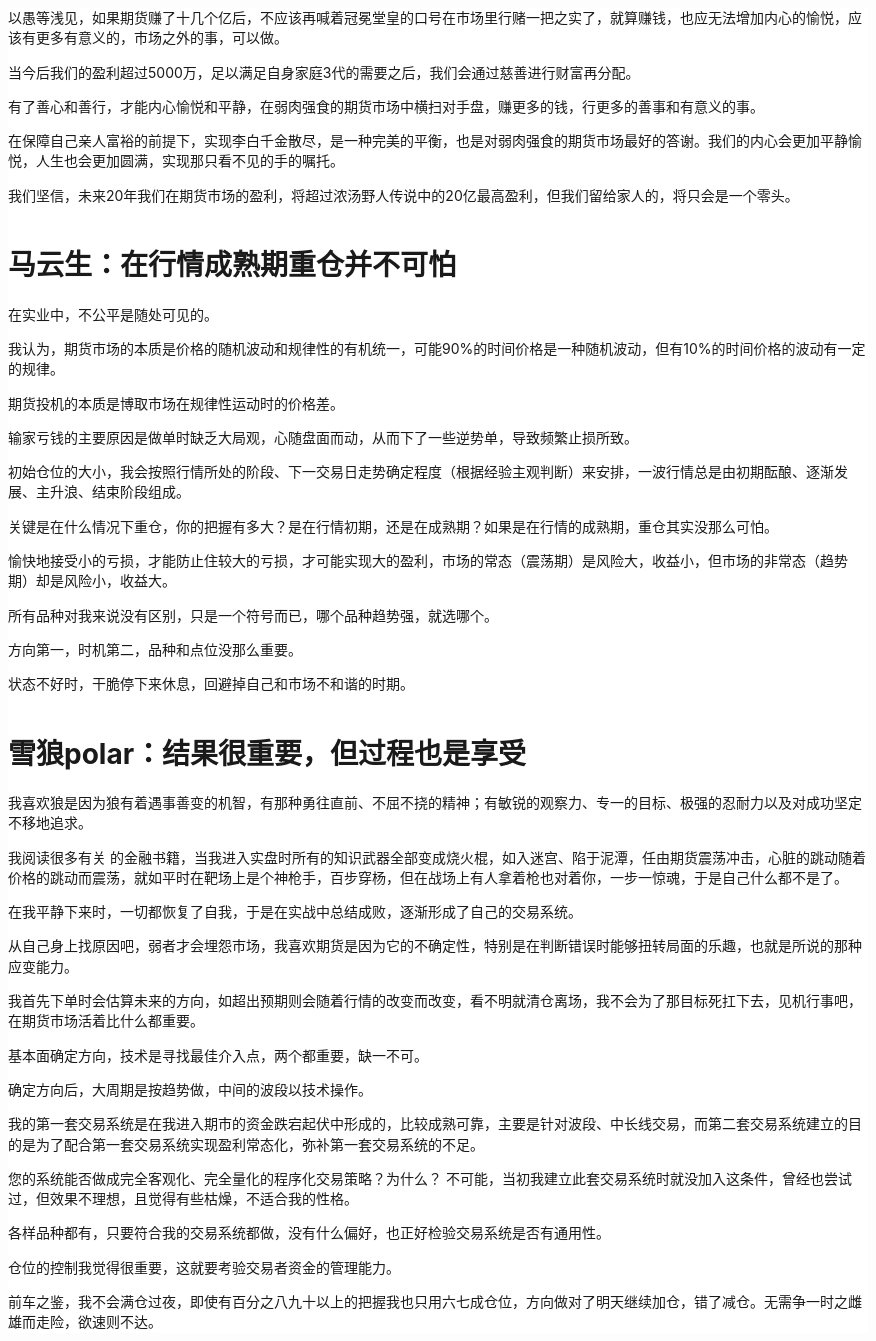 以愚等浅见，如果期货赚了十几个亿后，不应该再喊着冠冕堂皇的口号在市场里行赌一把之实了，就算赚钱，也应无法增加内心的愉悦，应该有更多有意义的，市场之外的事，可以做。

当今后我们的盈利超过5000万，足以满足自身家庭3代的需要之后，我们会通过慈善进行财富再分配。

有了善心和善行，才能内心愉悦和平静，在弱肉强食的期货市场中横扫对手盘，赚更多的钱，行更多的善事和有意义的事。

在保障自己亲人富裕的前提下，实现李白千金散尽，是一种完美的平衡，也是对弱肉强食的期货市场最好的答谢。我们的内心会更加平静愉悦，人生也会更加圆满，实现那只看不见的手的嘱托。

我们坚信，未来20年我们在期货市场的盈利，将超过浓汤野人传说中的20亿最高盈利，但我们留给家人的，将只会是一个零头。



# 马云生：在行情成熟期重仓并不可怕
在实业中，不公平是随处可见的。

我认为，期货市场的本质是价格的随机波动和规律性的有机统一，可能90%的时间价格是一种随机波动，但有10%的时间价格的波动有一定的规律。

期货投机的本质是博取市场在规律性运动时的价格差。

输家亏钱的主要原因是做单时缺乏大局观，心随盘面而动，从而下了一些逆势单，导致频繁止损所致。

初始仓位的大小，我会按照行情所处的阶段、下一交易日走势确定程度（根据经验主观判断）来安排，一波行情总是由初期酝酿、逐渐发展、主升浪、结束阶段组成。

关键是在什么情况下重仓，你的把握有多大？是在行情初期，还是在成熟期？如果是在行情的成熟期，重仓其实没那么可怕。

愉快地接受小的亏损，才能防止住较大的亏损，才可能实现大的盈利，市场的常态（震荡期）是风险大，收益小，但市场的非常态（趋势期）却是风险小，收益大。

所有品种对我来说没有区别，只是一个符号而已，哪个品种趋势强，就选哪个。

方向第一，时机第二，品种和点位没那么重要。

状态不好时，干脆停下来休息，回避掉自己和市场不和谐的时期。


# 雪狼polar：结果很重要，但过程也是享受
我喜欢狼是因为狼有着遇事善变的机智，有那种勇往直前、不屈不挠的精神；有敏锐的观察力、专一的目标、极强的忍耐力以及对成功坚定不移地追求。

我阅读很多有关 的金融书籍，当我进入实盘时所有的知识武器全部变成烧火棍，如入迷宫、陷于泥潭，任由期货震荡冲击，心脏的跳动随着价格的跳动而震荡，就如平时在靶场上是个神枪手，百步穿杨，但在战场上有人拿着枪也对着你，一步一惊魂，于是自己什么都不是了。

在我平静下来时，一切都恢复了自我，于是在实战中总结成败，逐渐形成了自己的交易系统。

从自己身上找原因吧，弱者才会埋怨市场，我喜欢期货是因为它的不确定性，特别是在判断错误时能够扭转局面的乐趣，也就是所说的那种应变能力。

我首先下单时会估算未来的方向，如超出预期则会随着行情的改变而改变，看不明就清仓离场，我不会为了那目标死扛下去，见机行事吧，在期货市场活着比什么都重要。

基本面确定方向，技术是寻找最佳介入点，两个都重要，缺一不可。

确定方向后，大周期是按趋势做，中间的波段以技术操作。

我的第一套交易系统是在我进入期市的资金跌宕起伏中形成的，比较成熟可靠，主要是针对波段、中长线交易，而第二套交易系统建立的目的是为了配合第一套交易系统实现盈利常态化，弥补第一套交易系统的不足。

您的系统能否做成完全客观化、完全量化的程序化交易策略？为什么？
不可能，当初我建立此套交易系统时就没加入这条件，曾经也尝试过，但效果不理想，且觉得有些枯燥，不适合我的性格。

各样品种都有，只要符合我的交易系统都做，没有什么偏好，也正好检验交易系统是否有通用性。

仓位的控制我觉得很重要，这就要考验交易者资金的管理能力。

前车之鉴，我不会满仓过夜，即使有百分之八九十以上的把握我也只用六七成仓位，方向做对了明天继续加仓，错了减仓。无需争一时之雌雄而走险，欲速则不达。
